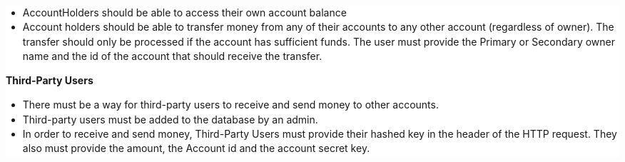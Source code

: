 * AccountHolders should be able to access their own account balance
* Account holders should be able to transfer money from any of their accounts to any other account (regardless of owner). The transfer should only be processed if the account has sufficient funds. The user must provide the Primary or Secondary owner name and the id of the account that should receive the transfer.

**Third-Party Users**

* There must be a way for third-party users to receive and send money to other accounts.
* Third-party users must be added to the database by an admin.
* In order to receive and send money, Third-Party Users must provide their hashed key in the header of the HTTP request. They also must provide the amount, the Account id and the account secret key.